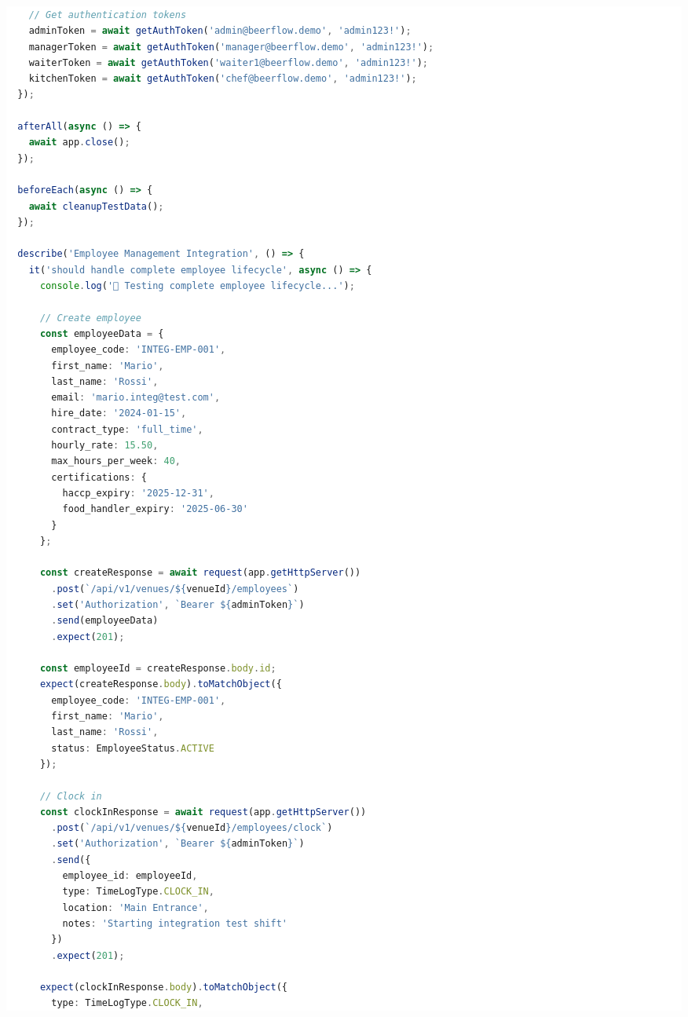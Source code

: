 ```typescript
    // Get authentication tokens
    adminToken = await getAuthToken('admin@beerflow.demo', 'admin123!');
    managerToken = await getAuthToken('manager@beerflow.demo', 'admin123!');
    waiterToken = await getAuthToken('waiter1@beerflow.demo', 'admin123!');
    kitchenToken = await getAuthToken('chef@beerflow.demo', 'admin123!');
  });

  afterAll(async () => {
    await app.close();
  });

  beforeEach(async () => {
    await cleanupTestData();
  });

  describe('Employee Management Integration', () => {
    it('should handle complete employee lifecycle', async () => {
      console.log('🧪 Testing complete employee lifecycle...');

      // Create employee
      const employeeData = {
        employee_code: 'INTEG-EMP-001',
        first_name: 'Mario',
        last_name: 'Rossi',
        email: 'mario.integ@test.com',
        hire_date: '2024-01-15',
        contract_type: 'full_time',
        hourly_rate: 15.50,
        max_hours_per_week: 40,
        certifications: {
          haccp_expiry: '2025-12-31',
          food_handler_expiry: '2025-06-30'
        }
      };

      const createResponse = await request(app.getHttpServer())
        .post(`/api/v1/venues/${venueId}/employees`)
        .set('Authorization', `Bearer ${adminToken}`)
        .send(employeeData)
        .expect(201);

      const employeeId = createResponse.body.id;
      expect(createResponse.body).toMatchObject({
        employee_code: 'INTEG-EMP-001',
        first_name: 'Mario',
        last_name: 'Rossi',
        status: EmployeeStatus.ACTIVE
      });

      // Clock in
      const clockInResponse = await request(app.getHttpServer())
        .post(`/api/v1/venues/${venueId}/employees/clock`)
        .set('Authorization', `Bearer ${adminToken}`)
        .send({
          employee_id: employeeId,
          type: TimeLogType.CLOCK_IN,
          location: 'Main Entrance',
          notes: 'Starting integration test shift'
        })
        .expect(201);

      expect(clockInResponse.body).toMatchObject({
        type: TimeLogType.CLOCK_IN,
```